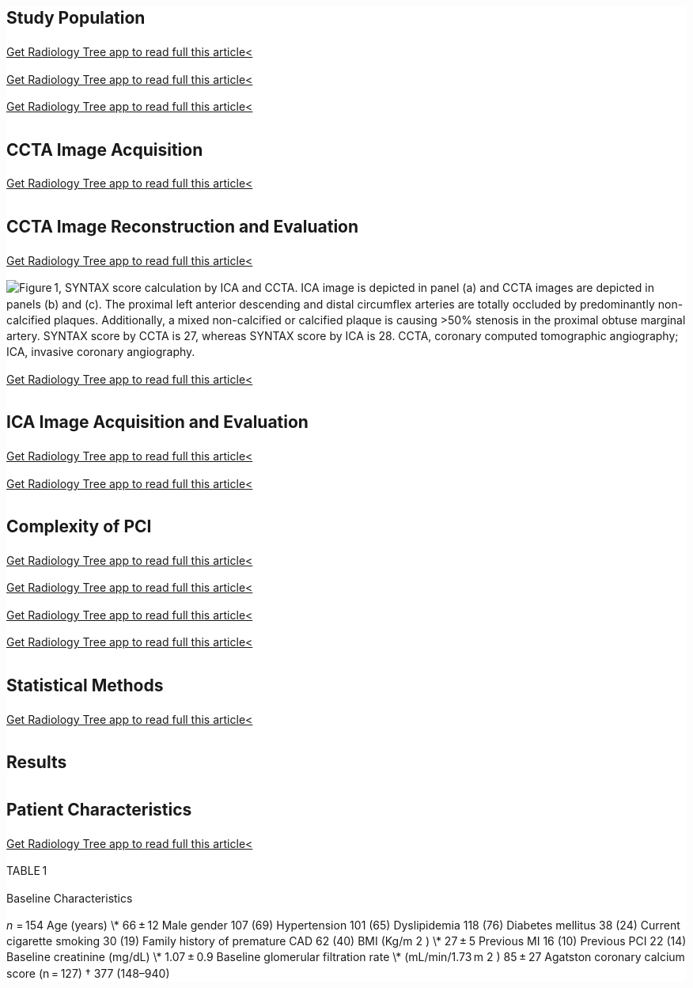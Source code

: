 ## Study Population

[Get Radiology Tree app to read full this article<](https://clinicalpub.com/app)

[Get Radiology Tree app to read full this article<](https://clinicalpub.com/app)

[Get Radiology Tree app to read full this article<](https://clinicalpub.com/app)

## CCTA Image Acquisition

[Get Radiology Tree app to read full this article<](https://clinicalpub.com/app)

## CCTA Image Reconstruction and Evaluation

[Get Radiology Tree app to read full this article<](https://clinicalpub.com/app)

![Figure 1, SYNTAX score calculation by ICA and CCTA. ICA image is depicted in panel (a) and CCTA images are depicted in panels (b) and (c). The proximal left anterior descending and distal circumflex arteries are totally occluded by predominantly non-calcified plaques. Additionally, a mixed non-calcified or calcified plaque is causing >50% stenosis in the proximal obtuse marginal artery. SYNTAX score by CCTA is 27, whereas SYNTAX score by ICA is 28. CCTA, coronary computed tomographic angiography; ICA, invasive coronary angiography.](https://storage.googleapis.com/dl.dentistrykey.com/clinical/SYNTAXScoreDerivedFromCoronaryCTAngiographyforPredictionofComplexPercutaneousCoronaryInterventions/0_1s20S1076633216301593.jpg)

[Get Radiology Tree app to read full this article<](https://clinicalpub.com/app)

## ICA Image Acquisition and Evaluation

[Get Radiology Tree app to read full this article<](https://clinicalpub.com/app)

[Get Radiology Tree app to read full this article<](https://clinicalpub.com/app)

## Complexity of PCI

[Get Radiology Tree app to read full this article<](https://clinicalpub.com/app)

[Get Radiology Tree app to read full this article<](https://clinicalpub.com/app)

[Get Radiology Tree app to read full this article<](https://clinicalpub.com/app)

[Get Radiology Tree app to read full this article<](https://clinicalpub.com/app)

## Statistical Methods

[Get Radiology Tree app to read full this article<](https://clinicalpub.com/app)

## Results

## Patient Characteristics

[Get Radiology Tree app to read full this article<](https://clinicalpub.com/app)

TABLE 1


Baseline Characteristics


_n_ = 154 Age (years)  \\*  66 ± 12 Male gender 107 (69) Hypertension 101 (65) Dyslipidemia 118 (76) Diabetes mellitus 38 (24) Current cigarette smoking 30 (19) Family history of premature CAD 62 (40) BMI (Kg/m  2  )  \\*  27 ± 5 Previous MI 16 (10) Previous PCI 22 (14) Baseline creatinine (mg/dL)  \\*  1.07 ± 0.9 Baseline glomerular filtration rate  \\*  (mL/min/1.73 m  2  ) 85 ± 27 Agatston coronary calcium score (n = 127)  †  377 (148–940)
